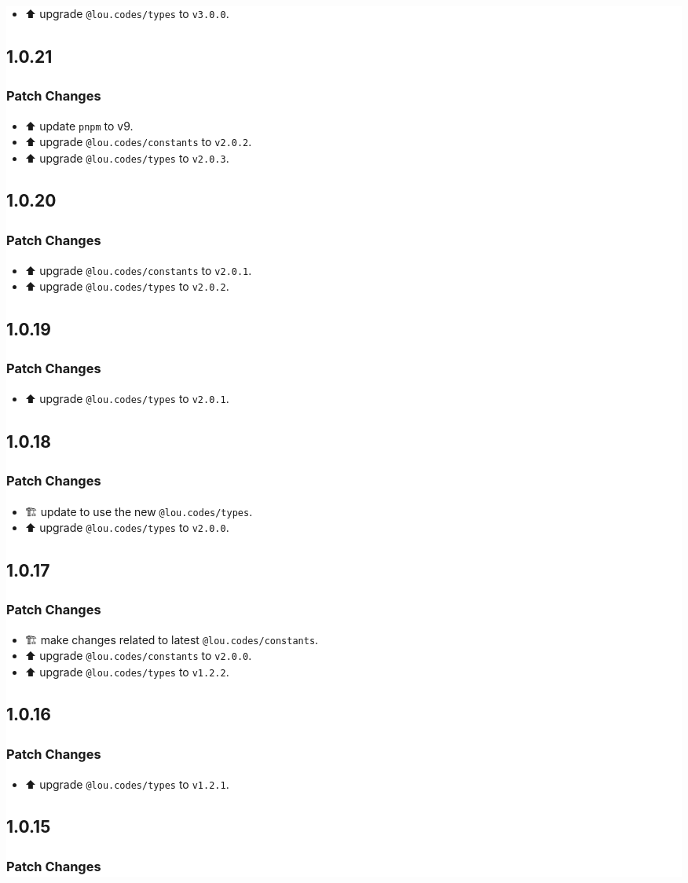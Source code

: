 -   ⬆️ upgrade `@lou.codes/types` to `v3.0.0`.

## 1.0.21

### Patch Changes

-   ⬆️ update `pnpm` to v9.
-   ⬆️ upgrade `@lou.codes/constants` to `v2.0.2`.
-   ⬆️ upgrade `@lou.codes/types` to `v2.0.3`.

## 1.0.20

### Patch Changes

-   ⬆️ upgrade `@lou.codes/constants` to `v2.0.1`.
-   ⬆️ upgrade `@lou.codes/types` to `v2.0.2`.

## 1.0.19

### Patch Changes

-   ⬆️ upgrade `@lou.codes/types` to `v2.0.1`.

## 1.0.18

### Patch Changes

-   🏗️ update to use the new `@lou.codes/types`.
-   ⬆️ upgrade `@lou.codes/types` to `v2.0.0`.

## 1.0.17

### Patch Changes

-   🏗️ make changes related to latest `@lou.codes/constants`.
-   ⬆️ upgrade `@lou.codes/constants` to `v2.0.0`.
-   ⬆️ upgrade `@lou.codes/types` to `v1.2.2`.

## 1.0.16

### Patch Changes

-   ⬆️ upgrade `@lou.codes/types` to `v1.2.1`.

## 1.0.15

### Patch Changes
